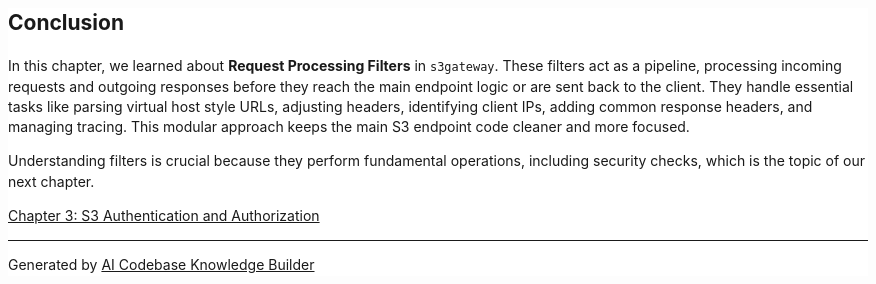 ## Conclusion

In this chapter, we learned about **Request Processing Filters** in `s3gateway`. These filters act as a pipeline, processing incoming requests and outgoing responses before they reach the main endpoint logic or are sent back to the client. They handle essential tasks like parsing virtual host style URLs, adjusting headers, identifying client IPs, adding common response headers, and managing tracing. This modular approach keeps the main S3 endpoint code cleaner and more focused.

Understanding filters is crucial because they perform fundamental operations, including security checks, which is the topic of our next chapter.

[Chapter 3: S3 Authentication and Authorization](03_s3_authentication_and_authorization_.md)

---

Generated by [AI Codebase Knowledge Builder](https://github.com/The-Pocket/Tutorial-Codebase-Knowledge)